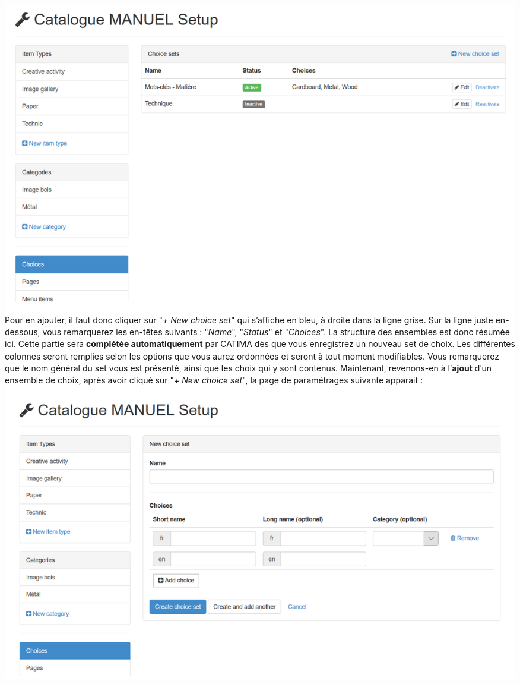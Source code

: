 ![](captures_catima/choice/choice_set.png)

Pour en ajouter, il faut donc cliquer sur "*+ New choice set*" qui s’affiche en bleu, à droite dans la ligne grise. 
Sur la ligne juste en-dessous, vous remarquerez les en-têtes suivants : "*Name*", "*Status*" et "*Choices*".
La structure des ensembles est donc résumée ici. Cette partie sera **complétée automatiquement** par CATIMA dès que vous enregistrez un nouveau set de choix. Les différentes colonnes seront remplies selon les options que vous aurez ordonnées et seront à tout moment modifiables. Vous remarquerez que le nom général du set vous est présenté, ainsi que les choix qui y sont contenus.
Maintenant, revenons-en à l’**ajout** d’un ensemble de choix, après avoir cliqué sur  "*+ New choice set*", la page de paramétrages suivante apparait :

![](captures_catima/choice/add_choice_set.png)
